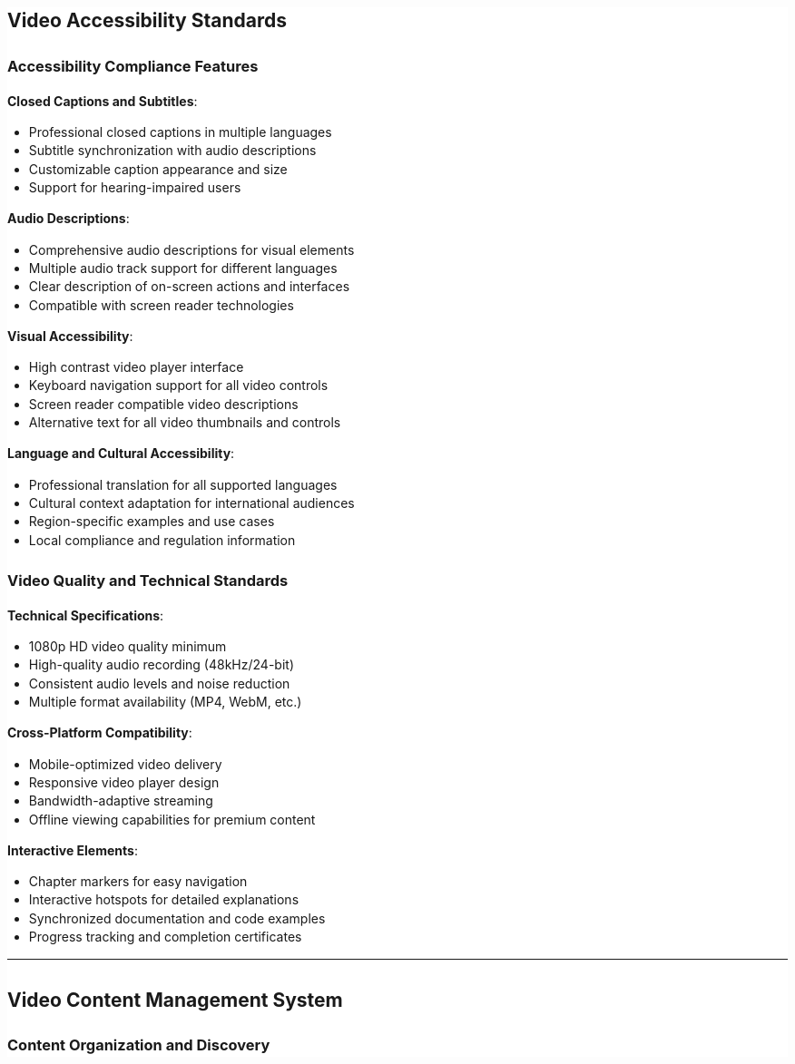 ## Video Accessibility Standards

### Accessibility Compliance Features

**Closed Captions and Subtitles**:
- Professional closed captions in multiple languages
- Subtitle synchronization with audio descriptions
- Customizable caption appearance and size
- Support for hearing-impaired users

**Audio Descriptions**:
- Comprehensive audio descriptions for visual elements
- Multiple audio track support for different languages
- Clear description of on-screen actions and interfaces
- Compatible with screen reader technologies

**Visual Accessibility**:
- High contrast video player interface
- Keyboard navigation support for all video controls
- Screen reader compatible video descriptions
- Alternative text for all video thumbnails and controls

**Language and Cultural Accessibility**:
- Professional translation for all supported languages
- Cultural context adaptation for international audiences
- Region-specific examples and use cases
- Local compliance and regulation information

### Video Quality and Technical Standards

**Technical Specifications**:
- 1080p HD video quality minimum
- High-quality audio recording (48kHz/24-bit)
- Consistent audio levels and noise reduction
- Multiple format availability (MP4, WebM, etc.)

**Cross-Platform Compatibility**:
- Mobile-optimized video delivery
- Responsive video player design
- Bandwidth-adaptive streaming
- Offline viewing capabilities for premium content

**Interactive Elements**:
- Chapter markers for easy navigation
- Interactive hotspots for detailed explanations
- Synchronized documentation and code examples
- Progress tracking and completion certificates

---

## Video Content Management System

### Content Organization and Discovery
